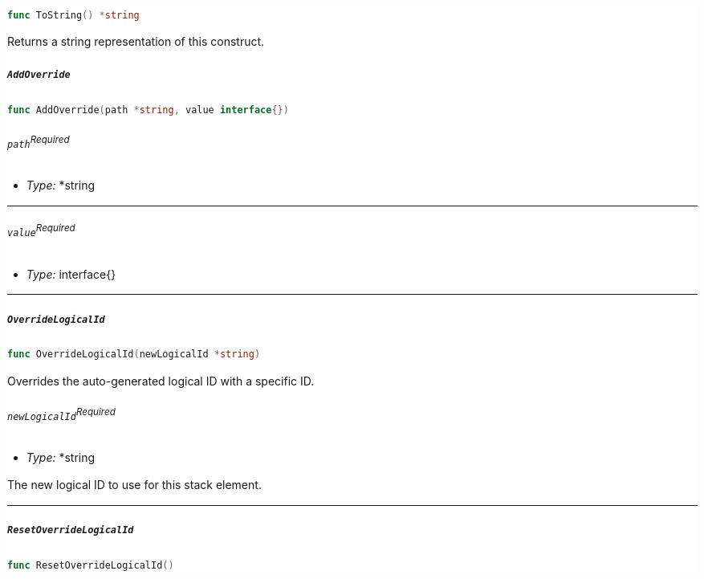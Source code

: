```go
func ToString() *string
```

Returns a string representation of this construct.

##### `AddOverride` <a name="AddOverride" id="@cdktf/provider-cloudflare.emailRoutingAddress.EmailRoutingAddress.addOverride"></a>

```go
func AddOverride(path *string, value interface{})
```

###### `path`<sup>Required</sup> <a name="path" id="@cdktf/provider-cloudflare.emailRoutingAddress.EmailRoutingAddress.addOverride.parameter.path"></a>

- *Type:* *string

---

###### `value`<sup>Required</sup> <a name="value" id="@cdktf/provider-cloudflare.emailRoutingAddress.EmailRoutingAddress.addOverride.parameter.value"></a>

- *Type:* interface{}

---

##### `OverrideLogicalId` <a name="OverrideLogicalId" id="@cdktf/provider-cloudflare.emailRoutingAddress.EmailRoutingAddress.overrideLogicalId"></a>

```go
func OverrideLogicalId(newLogicalId *string)
```

Overrides the auto-generated logical ID with a specific ID.

###### `newLogicalId`<sup>Required</sup> <a name="newLogicalId" id="@cdktf/provider-cloudflare.emailRoutingAddress.EmailRoutingAddress.overrideLogicalId.parameter.newLogicalId"></a>

- *Type:* *string

The new logical ID to use for this stack element.

---

##### `ResetOverrideLogicalId` <a name="ResetOverrideLogicalId" id="@cdktf/provider-cloudflare.emailRoutingAddress.EmailRoutingAddress.resetOverrideLogicalId"></a>

```go
func ResetOverrideLogicalId()
```
